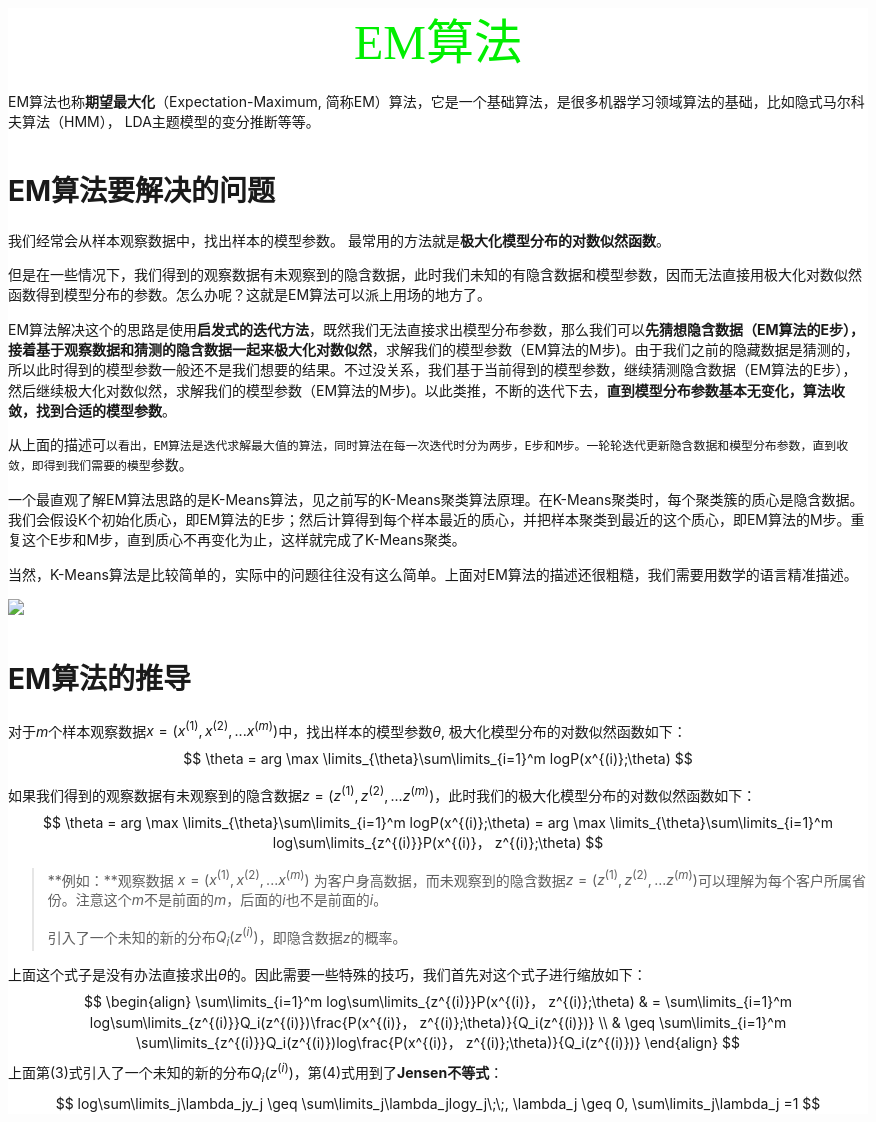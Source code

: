 <center><font color=steel size=14 face=雅黑>EM算法</font></center>

EM算法也称**期望最大化**（Expectation-Maximum, 简称EM）算法，它是一个基础算法，是很多机器学习领域算法的基础，比如隐式马尔科夫算法（HMM）， LDA主题模型的变分推断等等。



# EM算法要解决的问题

我们经常会从样本观察数据中，找出样本的模型参数。 最常用的方法就是**极大化模型分布的对数似然函数**。

但是在一些情况下，我们得到的观察数据有未观察到的隐含数据，此时我们未知的有隐含数据和模型参数，因而无法直接用极大化对数似然函数得到模型分布的参数。怎么办呢？这就是EM算法可以派上用场的地方了。

EM算法解决这个的思路是使用**启发式的迭代方法**，既然我们无法直接求出模型分布参数，那么我们可以**先猜想隐含数据（EM算法的E步），接着基于观察数据和猜测的隐含数据一起来极大化对数似然**，求解我们的模型参数（EM算法的M步)。由于我们之前的隐藏数据是猜测的，所以此时得到的模型参数一般还不是我们想要的结果。不过没关系，我们基于当前得到的模型参数，继续猜测隐含数据（EM算法的E步），然后继续极大化对数似然，求解我们的模型参数（EM算法的M步)。以此类推，不断的迭代下去，**直到模型分布参数基本无变化，算法收敛，找到合适的模型参数**。

从上面的描述可`以看出，EM算法是迭代求解最大值的算法，同时算法在每一次迭代时分为两步，E步和M步。一轮轮迭代更新隐含数据和模型分布参数，直到收敛，即得到我们需要的模型`参数。

一个最直观了解EM算法思路的是K-Means算法，见之前写的K-Means聚类算法原理。在K-Means聚类时，每个聚类簇的质心是隐含数据。我们会假设K个初始化质心，即EM算法的E步；然后计算得到每个样本最近的质心，并把样本聚类到最近的这个质心，即EM算法的M步。重复这个E步和M步，直到质心不再变化为止，这样就完成了K-Means聚类。

当然，K-Means算法是比较简单的，实际中的问题往往没有这么简单。上面对EM算法的描述还很粗糙，我们需要用数学的语言精准描述。

![](https://gitee.com/liuhuihe/Ehe/raw/master/images/EM-20201215-223658-049246.png)

# EM算法的推导

对于$m$个样本观察数据$x=(x^{(1)},x^{(2)},...x^{(m)})$中，找出样本的模型参数$\theta$, 极大化模型分布的对数似然函数如下：
$$
\theta = arg \max \limits_{\theta}\sum\limits_{i=1}^m logP(x^{(i)};\theta)
$$


如果我们得到的观察数据有未观察到的隐含数据$z=(z^{(1)},z^{(2)},...z^{(m)})$，此时我们的极大化模型分布的对数似然函数如下：
$$
\theta = arg \max \limits_{\theta}\sum\limits_{i=1}^m logP(x^{(i)};\theta) = arg \max \limits_{\theta}\sum\limits_{i=1}^m log\sum\limits_{z^{(i)}}P(x^{(i)}， z^{(i)};\theta)
$$

> **例如：**观察数据 $x=(x^{(1)},x^{(2)},...x^{(m)})$ 为客户身高数据，而未观察到的隐含数据$z=(z^{(1)},z^{(2)},...z^{(m)})$可以理解为每个客户所属省份。注意这个$m$不是前面的$m$，后面的$i$也不是前面的$i$。
>
> 引入了一个未知的新的分布$Q_i(z^{(i)})$，即隐含数据$z$的概率。

上面这个式子是没有办法直接求出$\theta$的。因此需要一些特殊的技巧，我们首先对这个式子进行缩放如下：
$$
\begin{align} \sum\limits_{i=1}^m log\sum\limits_{z^{(i)}}P(x^{(i)}， z^{(i)};\theta)   & = \sum\limits_{i=1}^m log\sum\limits_{z^{(i)}}Q_i(z^{(i)})\frac{P(x^{(i)}， z^{(i)};\theta)}{Q_i(z^{(i)})} \\ & \geq  \sum\limits_{i=1}^m \sum\limits_{z^{(i)}}Q_i(z^{(i)})log\frac{P(x^{(i)}， z^{(i)};\theta)}{Q_i(z^{(i)})} \end{align}
$$
上面第(3)式引入了一个未知的新的分布$Q_i(z^{(i)})$，第(4)式用到了**Jensen不等式**：
$$
log\sum\limits_j\lambda_jy_j \geq \sum\limits_j\lambda_jlogy_j\;\;,  \lambda_j \geq 0, \sum\limits_j\lambda_j =1
$$
